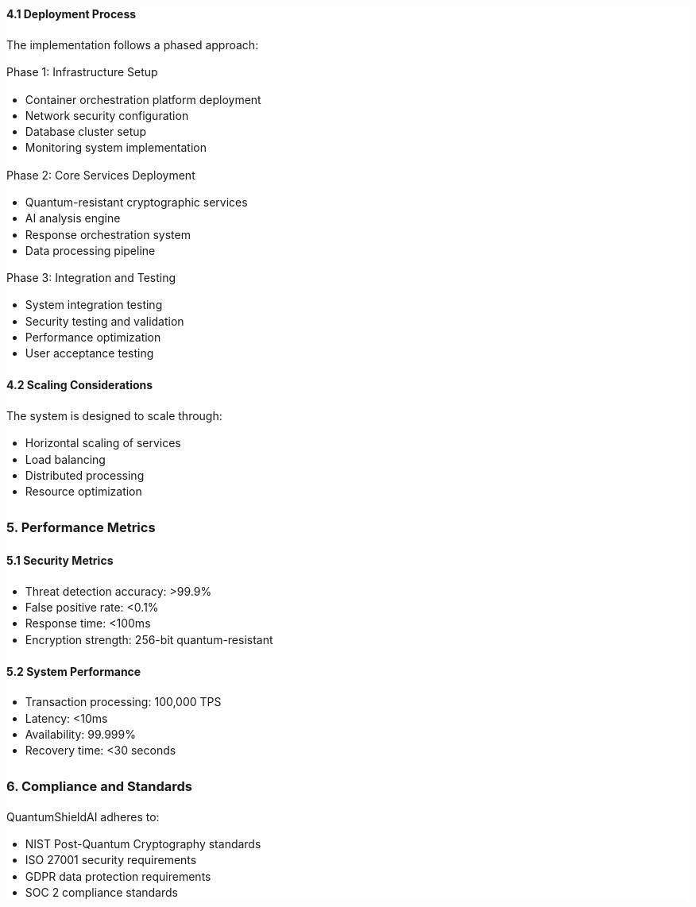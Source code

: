 #### 4.1 Deployment Process

The implementation follows a phased approach:

Phase 1: Infrastructure Setup
- Container orchestration platform deployment
- Network security configuration
- Database cluster setup
- Monitoring system implementation

Phase 2: Core Services Deployment
- Quantum-resistant cryptographic services
- AI analysis engine
- Response orchestration system
- Data processing pipeline

Phase 3: Integration and Testing
- System integration testing
- Security testing and validation
- Performance optimization
- User acceptance testing

#### 4.2 Scaling Considerations

The system is designed to scale through:
- Horizontal scaling of services
- Load balancing
- Distributed processing
- Resource optimization

### 5. Performance Metrics

#### 5.1 Security Metrics

- Threat detection accuracy: >99.9%
- False positive rate: <0.1%
- Response time: <100ms
- Encryption strength: 256-bit quantum-resistant

#### 5.2 System Performance

- Transaction processing: 100,000 TPS
- Latency: <10ms
- Availability: 99.999%
- Recovery time: <30 seconds

### 6. Compliance and Standards

QuantumShieldAI adheres to:
- NIST Post-Quantum Cryptography standards
- ISO 27001 security requirements
- GDPR data protection requirements
- SOC 2 compliance standards
